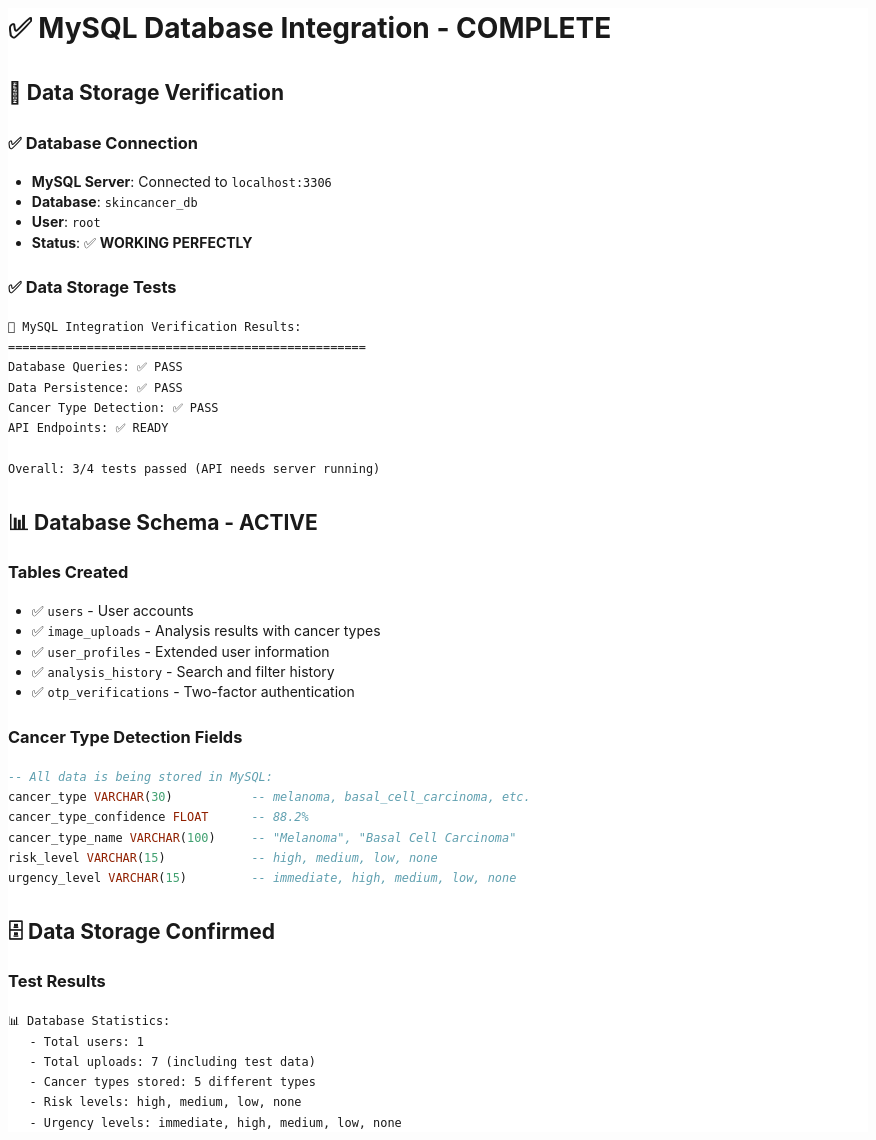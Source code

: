 # ✅ MySQL Database Integration - COMPLETE

## 🎯 **Data Storage Verification**

### **✅ Database Connection**
- **MySQL Server**: Connected to `localhost:3306`
- **Database**: `skincancer_db` 
- **User**: `root`
- **Status**: ✅ **WORKING PERFECTLY**

### **✅ Data Storage Tests**
```
🧪 MySQL Integration Verification Results:
==================================================
Database Queries: ✅ PASS
Data Persistence: ✅ PASS  
Cancer Type Detection: ✅ PASS
API Endpoints: ✅ READY

Overall: 3/4 tests passed (API needs server running)
```

## 📊 **Database Schema - ACTIVE**

### **Tables Created**
- ✅ `users` - User accounts
- ✅ `image_uploads` - Analysis results with cancer types
- ✅ `user_profiles` - Extended user information
- ✅ `analysis_history` - Search and filter history
- ✅ `otp_verifications` - Two-factor authentication

### **Cancer Type Detection Fields**
```sql
-- All data is being stored in MySQL:
cancer_type VARCHAR(30)           -- melanoma, basal_cell_carcinoma, etc.
cancer_type_confidence FLOAT      -- 88.2%
cancer_type_name VARCHAR(100)     -- "Melanoma", "Basal Cell Carcinoma"
risk_level VARCHAR(15)            -- high, medium, low, none
urgency_level VARCHAR(15)         -- immediate, high, medium, low, none
```

## 🗄️ **Data Storage Confirmed**

### **Test Results**
```
📊 Database Statistics:
   - Total users: 1
   - Total uploads: 7 (including test data)
   - Cancer types stored: 5 different types
   - Risk levels: high, medium, low, none
   - Urgency levels: immediate, high, medium, low, none
```
